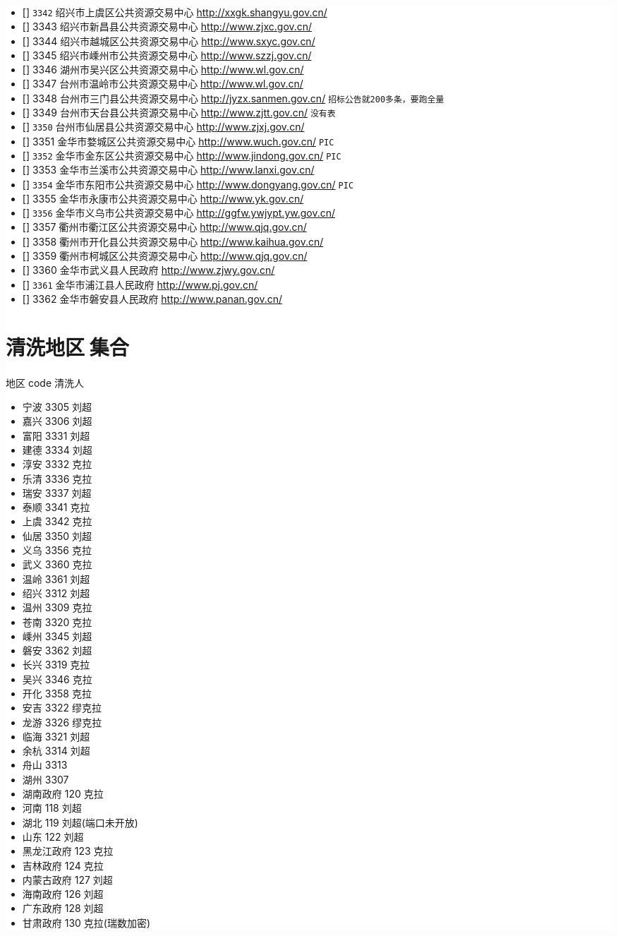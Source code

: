 - [] `3342` 绍兴市上虞区公共资源交易中心 http://xxgk.shangyu.gov.cn/
- [] 3343 绍兴市新昌县公共资源交易中心 http://www.zjxc.gov.cn/
- [] 3344 绍兴市越城区公共资源交易中心 http://www.sxyc.gov.cn/
- [] 3345 绍兴市嵊州市公共资源交易中心 http://www.szzj.gov.cn/
- [] 3346 湖州市吴兴区公共资源交易中心 http://www.wl.gov.cn/
- [] 3347 台州市温岭市公共资源交易中心 http://www.wl.gov.cn/
- [] 3348 台州市三门县公共资源交易中心 http://jyzx.sanmen.gov.cn/   `招标公告就200多条，要跑全量`
- [] 3349 台州市天台县公共资源交易中心 http://www.zjtt.gov.cn/    `没有表`
- [] `3350` 台州市仙居县公共资源交易中心 http://www.zjxj.gov.cn/
- [] 3351 金华市婺城区公共资源交易中心 http://www.wuch.gov.cn/    `PIC`
- [] `3352` 金华市金东区公共资源交易中心 http://www.jindong.gov.cn/   `PIC`
- [] 3353 金华市兰溪市公共资源交易中心 http://www.lanxi.gov.cn/
- [] `3354` 金华市东阳市公共资源交易中心 http://www.dongyang.gov.cn/  `PIC`
- [] 3355 金华市永康市公共资源交易中心 http://www.yk.gov.cn/
- [] `3356` 金华市义乌市公共资源交易中心 http://ggfw.ywjypt.yw.gov.cn/
- [] 3357 衢州市衢江区公共资源交易中心 http://www.qjq.gov.cn/
- [] 3358 衢州市开化县公共资源交易中心 http://www.kaihua.gov.cn/
- [] 3359 衢州市柯城区公共资源交易中心 http://www.qjq.gov.cn/
- [] 3360 金华市武义县人民政府 http://www.zjwy.gov.cn/
- [] `3361` 金华市浦江县人民政府 http://www.pj.gov.cn/
- [] 3362 金华市磐安县人民政府 http://www.panan.gov.cn/

# 清洗地区 集合

地区                             code                     清洗人

- 宁波                             3305                     刘超
- 嘉兴                             3306                     刘超
- 富阳                             3331                     刘超
- 建德                             3334                     刘超
- 淳安                             3332                     克拉
- 乐清                             3336                     克拉
- 瑞安                             3337                     刘超
- 泰顺                             3341                     克拉
- 上虞                             3342                     克拉
- 仙居                             3350                     刘超
- 义乌                             3356                     克拉
- 武义                             3360                     克拉
- 温岭                             3361                     刘超
- 绍兴                             3312                     刘超
- 温州                             3309                     克拉
- 苍南                             3320                     克拉
- 嵊州                             3345                     刘超
- 磐安                             3362                     刘超
- 长兴                             3319                     克拉
- 吴兴                             3346			                克拉
- 开化                             3358                     克拉
- 安吉                             3322                     缪克拉
- 龙游                             3326                     缪克拉
- 临海                             3321                     刘超
- 余杭                             3314                     刘超
- 舟山                             3313
- 湖州                             3307
- 湖南政府                         120                       克拉
- 河南                             118                       刘超
- 湖北                             119                       刘超(端口未开放)
- 山东                             122                       刘超
- 黑龙江政府                       123                        克拉
- 吉林政府                         124                       克拉
- 内蒙古政府                       127                       刘超
- 海南政府                         126                       刘超
- 广东政府                         128                       刘超
- 甘肃政府                         130                       克拉(瑞数加密)